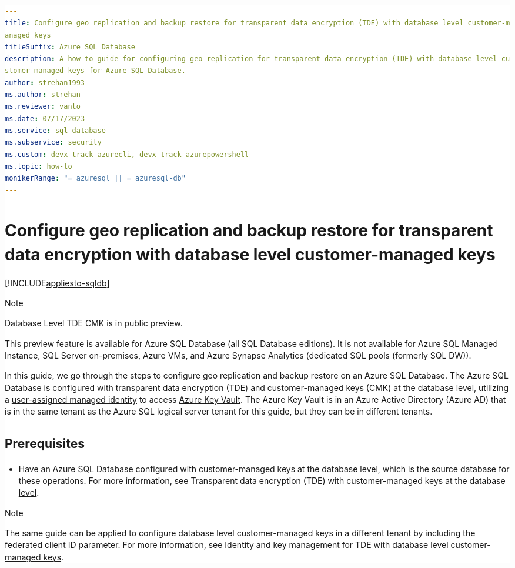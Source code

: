 ```yaml
---
title: Configure geo replication and backup restore for transparent data encryption (TDE) with database level customer-managed keys
titleSuffix: Azure SQL Database
description: A how-to guide for configuring geo replication for transparent data encryption (TDE) with database level customer-managed keys for Azure SQL Database.
author: strehan1993
ms.author: strehan
ms.reviewer: vanto
ms.date: 07/17/2023
ms.service: sql-database
ms.subservice: security
ms.custom: devx-track-azurecli, devx-track-azurepowershell
ms.topic: how-to
monikerRange: "= azuresql || = azuresql-db"
---
```


# Configure geo replication and backup restore for transparent data encryption with database level customer-managed keys

[!INCLUDE[appliesto-sqldb](../includes/appliesto-sqldb.md)]

> [!NOTE]
> Database Level TDE CMK is in public preview.
>
> This preview feature is available for Azure SQL Database (all SQL Database editions). It is not available for Azure SQL Managed Instance, SQL Server on-premises, Azure VMs, and Azure Synapse Analytics (dedicated SQL pools (formerly SQL DW)).

In this guide, we go through the steps to configure geo replication and backup restore on an Azure SQL Database. The Azure SQL Database is configured with transparent data encryption (TDE) and [customer-managed keys (CMK) at the database level](transparent-data-encryption-byok-database-level-overview.md), utilizing a [user-assigned managed identity](authentication-azure-ad-user-assigned-managed-identity.md#creating-a-user-assigned-managed-identity) to access [Azure Key Vault](/azure/key-vault/general/quick-create-portal). The Azure Key Vault is in an Azure Active Directory (Azure AD) that is in the same tenant as the Azure SQL logical server tenant for this guide, but they can be in different tenants.

## Prerequisites

- Have an Azure SQL Database configured with customer-managed keys at the database level, which is the source database for these operations. For more information, see [Transparent data encryption (TDE) with customer-managed keys at the database level](transparent-data-encryption-byok-database-level-overview.md).

> [!NOTE]
> The same guide can be applied to configure database level customer-managed keys in a different tenant by including the federated client ID parameter. For more information, see [Identity and key management for TDE with database level customer-managed keys](transparent-data-encryption-byok-database-level-basic-actions.md).
